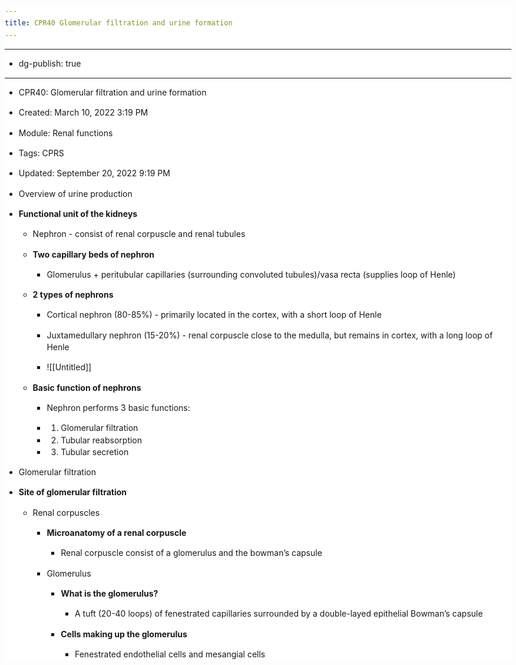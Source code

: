 ```yaml
---
title: CPR40 Glomerular filtration and urine formation
---
```


- --

- dg-publish: true

- --

- CPR40: Glomerular filtration and urine formation

- Created: March 10, 2022 3:19 PM

- Module: Renal functions

- Tags: CPRS

- Updated: September 20, 2022 9:19 PM

- Overview of urine production

- **Functional unit of the kidneys**
	 - Nephron - consist of renal corpuscle and renal tubules

	 - **Two capillary beds of nephron**
		 - Glomerulus + peritubular capillaries (surrounding convoluted tubules)/vasa recta (supplies loop of Henle)

	 - **2 types of nephrons**
		 - Cortical nephron (80-85%) - primarily located in the cortex, with a short loop of Henle

		 - Juxtamedullary nephron (15-20%) - renal corpuscle close to the medulla, but remains in cortex, with a long loop of Henle

		 - ![[Untitled]]

	 - **Basic function of nephrons**
		 - Nephron performs 3 basic functions:

		 - 1. Glomerular filtration

		 - 2. Tubular reabsorption

		 - 3. Tubular secretion

- Glomerular filtration

- **Site of glomerular filtration**
	 - Renal corpuscles
		 - **Microanatomy of a renal corpuscle**
			 - Renal corpuscle consist of a glomerulus and the bowman’s capsule

		 - Glomerulus
			 - **What is the glomerulus?**
				 - A tuft (20-40 loops) of fenestrated capillaries surrounded by a double-layed epithelial Bowman’s capsule 

			 - **Cells making up the glomerulus**
				 - Fenestrated endothelial cells and mesangial cells
